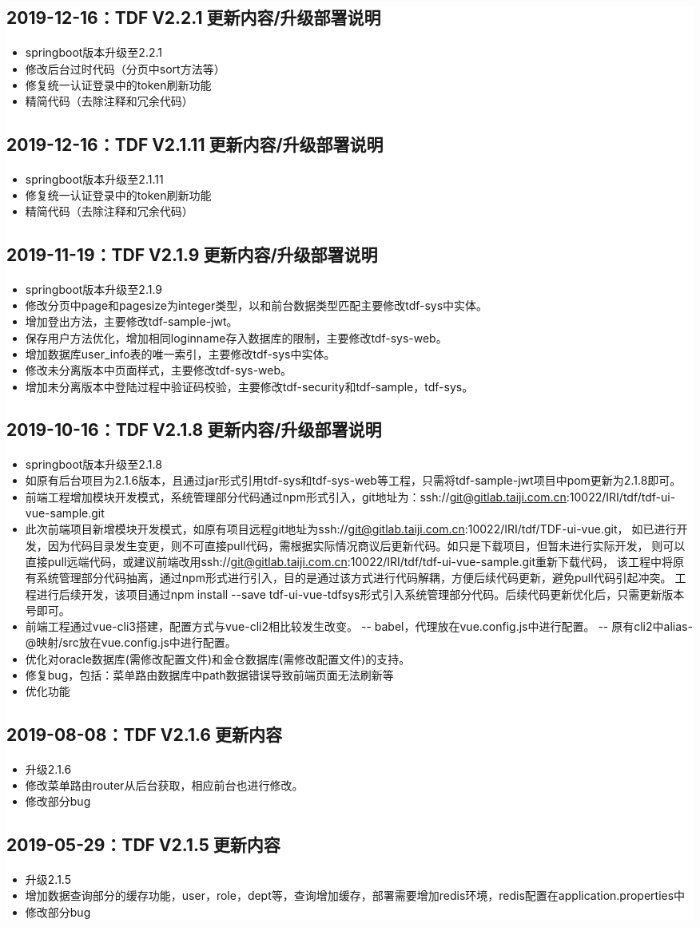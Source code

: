 ## 2019-12-16：TDF V2.2.1 更新内容/升级部署说明
- springboot版本升级至2.2.1
- 修改后台过时代码（分页中sort方法等）
- 修复统一认证登录中的token刷新功能
- 精简代码（去除注释和冗余代码）

## 2019-12-16：TDF V2.1.11 更新内容/升级部署说明
- springboot版本升级至2.1.11
- 修复统一认证登录中的token刷新功能
- 精简代码（去除注释和冗余代码）

## 2019-11-19：TDF V2.1.9 更新内容/升级部署说明
- springboot版本升级至2.1.9
- 修改分页中page和pagesize为integer类型，以和前台数据类型匹配主要修改tdf-sys中实体。
- 增加登出方法，主要修改tdf-sample-jwt。
- 保存用户方法优化，增加相同loginname存入数据库的限制，主要修改tdf-sys-web。
- 增加数据库user_info表的唯一索引，主要修改tdf-sys中实体。
- 修改未分离版本中页面样式，主要修改tdf-sys-web。
- 增加未分离版本中登陆过程中验证码校验，主要修改tdf-security和tdf-sample，tdf-sys。

## 2019-10-16：TDF V2.1.8 更新内容/升级部署说明
- springboot版本升级至2.1.8
- 如原有后台项目为2.1.6版本，且通过jar形式引用tdf-sys和tdf-sys-web等工程，只需将tdf-sample-jwt项目中pom更新为2.1.8即可。
- 前端工程增加模块开发模式，系统管理部分代码通过npm形式引入，git地址为：ssh://git@gitlab.taiji.com.cn:10022/IRI/tdf/tdf-ui-vue-sample.git
- 此次前端项目新增模块开发模式，如原有项目远程git地址为ssh://git@gitlab.taiji.com.cn:10022/IRI/tdf/TDF-ui-vue.git，
 如已进行开发，因为代码目录发生变更，则不可直接pull代码，需根据实际情况商议后更新代码。如只是下载项目，但暂未进行实际开发，
 则可以直接pull远端代码，或建议前端改用ssh://git@gitlab.taiji.com.cn:10022/IRI/tdf/tdf-ui-vue-sample.git重新下载代码，
 该工程中将原有系统管理部分代码抽离，通过npm形式进行引入，目的是通过该方式进行代码解耦，方便后续代码更新，避免pull代码引起冲突。
工程进行后续开发，该项目通过npm install --save tdf-ui-vue-tdfsys形式引入系统管理部分代码。后续代码更新优化后，只需更新版本号即可。
- 前端工程通过vue-cli3搭建，配置方式与vue-cli2相比较发生改变。
        -- babel，代理放在vue.config.js中进行配置。
        -- 原有cli2中alias-@映射/src放在vue.config.js中进行配置。
- 优化对oracle数据库(需修改配置文件)和金仓数据库(需修改配置文件)的支持。
- 修复bug，包括：菜单路由数据库中path数据错误导致前端页面无法刷新等
- 优化功能

## 2019-08-08：TDF V2.1.6 更新内容
- 升级2.1.6
- 修改菜单路由router从后台获取，相应前台也进行修改。
- 修改部分bug

## 2019-05-29：TDF V2.1.5 更新内容
- 升级2.1.5
- 增加数据查询部分的缓存功能，user，role，dept等，查询增加缓存，部署需要增加redis环境，redis配置在application.properties中
- 修改部分bug
